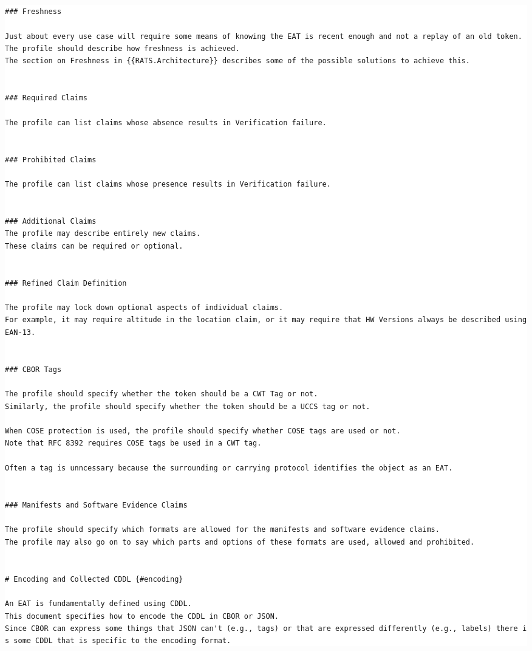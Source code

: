 	### Freshness

	Just about every use case will require some means of knowing the EAT is recent enough and not a replay of an old token.
	The profile should describe how freshness is achieved.
	The section on Freshness in {{RATS.Architecture}} describes some of the possible solutions to achieve this.


	### Required Claims

	The profile can list claims whose absence results in Verification failure.


	### Prohibited Claims

	The profile can list claims whose presence results in Verification failure.


	### Additional Claims
	The profile may describe entirely new claims.
	These claims can be required or optional.


	### Refined Claim Definition

	The profile may lock down optional aspects of individual claims.
	For example, it may require altitude in the location claim, or it may require that HW Versions always be described using EAN-13.


	### CBOR Tags

	The profile should specify whether the token should be a CWT Tag or not.
	Similarly, the profile should specify whether the token should be a UCCS tag or not.

	When COSE protection is used, the profile should specify whether COSE tags are used or not.
	Note that RFC 8392 requires COSE tags be used in a CWT tag.

	Often a tag is unncessary because the surrounding or carrying protocol identifies the object as an EAT.


	### Manifests and Software Evidence Claims

	The profile should specify which formats are allowed for the manifests and software evidence claims.
	The profile may also go on to say which parts and options of these formats are used, allowed and prohibited.


	# Encoding and Collected CDDL {#encoding}

	An EAT is fundamentally defined using CDDL.
	This document specifies how to encode the CDDL in CBOR or JSON.
	Since CBOR can express some things that JSON can't (e.g., tags) or that are expressed differently (e.g., labels) there is some CDDL that is specific to the encoding format.
